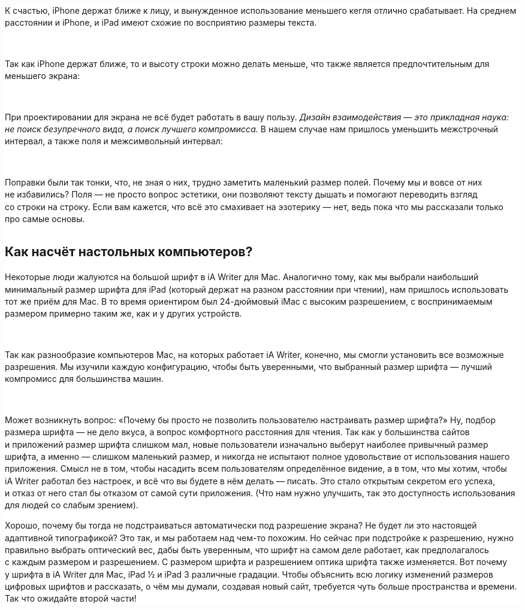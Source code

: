 К счастью, iPhone держат ближе к лицу, и вынужденное использование меньшего кегля отлично срабатывает. На среднем расстоянии и iPhone, и iPad имеют схожие по восприятию размеры текста.

<img src="images/type-sizes.png" alt="">

Так как iPhone держат ближе, то и высоту строки можно делать меньше, что также является предпочтительным для меньшего экрана:

<img src="images/distance-differences.png" alt="">

При проектировании для экрана не всё будет работать в вашу пользу. _Дизайн взаимодействия — это прикладная наука: не поиск безупречного вида, а поиск лучшего компромисса._ В нашем случае нам пришлось уменьшить межстрочный интервал, а также поля и межсимвольный интервал:

<img src="images/compromises.png" alt="">

Поправки были так тонки, что, не зная о них, трудно заметить маленький размер полей. Почему мы и вовсе от них не избавились? Поля — не просто вопрос эстетики, они позволяют тексту дышать и помогают переводить взгляд со строки на строку. Если вам кажется, что всё это смахивает на эзотерику — нет, ведь пока что мы рассказали только про самые основы.

## Как насчёт настольных компьютеров?

Некоторые люди жалуются на большой шрифт в iA Writer для Mac. Аналогично тому, как мы выбрали наибольший минимальный размер шрифта для iPad (который держат на разном расстоянии при чтении), нам пришлось использовать тот же приём для Mac.
В то время ориентиром был 24-дюймовый iMac с высоким разрешением, с воспринимаемым размером примерно таким же, как и у других устройств.

<img src="images/mac-ipad-iphone.png" alt="">

Так как разнообразие компьютеров Mac, на которых работает iA Writer, конечно, мы смогли установить все возможные разрешения. Мы изучили каждую конфигурацию, чтобы быть уверенными, что выбранный размер шрифта — лучший компромисс для большинства машин.

<img src="images/different-resolutions.png" alt="">

Может возникнуть вопрос: «Почему бы просто не позволить пользователю настраивать размер шрифта?» Ну, подбор размера шрифта — не дело вкуса, а вопрос комфортного расстояния для чтения. Так как у большинства сайтов и приложений размер шрифта слишком мал, новые пользователи изначально выберут наиболее привычный размер шрифта, а именно — слишком маленький размер, и никогда не испытают полное удовольствие от использования нашего приложения. Смысл не в том, чтобы насадить всем пользователям определённое видение, а в том, что мы хотим, чтобы iA Writer работал без настроек, и всё что вы будете в нём делать — писать. Это стало открытым секретом его успеха, и отказ от него стал бы отказом от самой сути приложения. (Что нам нужно улучшить, так это доступность использования для людей со слабым зрением).

Хорошо, почему бы тогда не подстраиваться автоматически под разрешение экрана? Не будет ли это настоящей адаптивной типографикой? Это так, и мы работаем над чем-то похожим. Но сейчас при подстройке к разрешению, нужно правильно выбрать оптический вес, дабы быть уверенным, что шрифт на самом деле работает, как предполагалось с каждым размером и разрешением. С размером шрифта и разрешением оптика шрифта также изменяется. Вот почему у шрифта в iA Writer для Mac, iPad ½ и iPad 3 различные градации. Чтобы объяснить всю логику изменений размеров цифровых шрифтов и рассказать, о чём мы думали, создавая новый сайт, требуется чуть больше пространства и времени. Так что ожидайте второй части!
